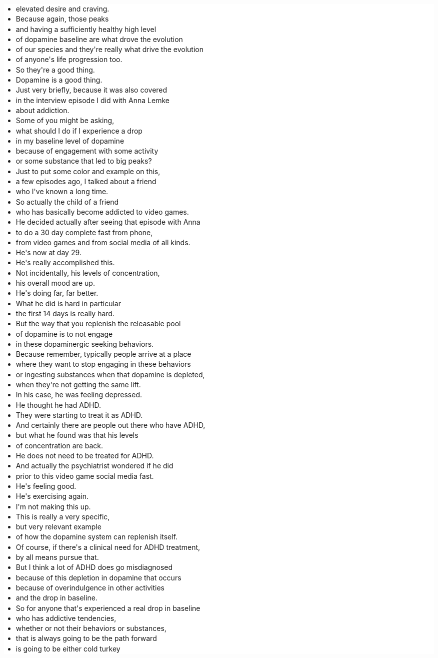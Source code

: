 *  elevated desire and craving.
*  Because again, those peaks
*  and having a sufficiently healthy high level
*  of dopamine baseline are what drove the evolution
*  of our species and they're really what drive the evolution
*  of anyone's life progression too.
*  So they're a good thing.
*  Dopamine is a good thing.
*  Just very briefly, because it was also covered
*  in the interview episode I did with Anna Lemke
*  about addiction.
*  Some of you might be asking,
*  what should I do if I experience a drop
*  in my baseline level of dopamine
*  because of engagement with some activity
*  or some substance that led to big peaks?
*  Just to put some color and example on this,
*  a few episodes ago, I talked about a friend
*  who I've known a long time.
*  So actually the child of a friend
*  who has basically become addicted to video games.
*  He decided actually after seeing that episode with Anna
*  to do a 30 day complete fast from phone,
*  from video games and from social media of all kinds.
*  He's now at day 29.
*  He's really accomplished this.
*  Not incidentally, his levels of concentration,
*  his overall mood are up.
*  He's doing far, far better.
*  What he did is hard in particular
*  the first 14 days is really hard.
*  But the way that you replenish the releasable pool
*  of dopamine is to not engage
*  in these dopaminergic seeking behaviors.
*  Because remember, typically people arrive at a place
*  where they want to stop engaging in these behaviors
*  or ingesting substances when that dopamine is depleted,
*  when they're not getting the same lift.
*  In his case, he was feeling depressed.
*  He thought he had ADHD.
*  They were starting to treat it as ADHD.
*  And certainly there are people out there who have ADHD,
*  but what he found was that his levels
*  of concentration are back.
*  He does not need to be treated for ADHD.
*  And actually the psychiatrist wondered if he did
*  prior to this video game social media fast.
*  He's feeling good.
*  He's exercising again.
*  I'm not making this up.
*  This is really a very specific,
*  but very relevant example
*  of how the dopamine system can replenish itself.
*  Of course, if there's a clinical need for ADHD treatment,
*  by all means pursue that.
*  But I think a lot of ADHD does go misdiagnosed
*  because of this depletion in dopamine that occurs
*  because of overindulgence in other activities
*  and the drop in baseline.
*  So for anyone that's experienced a real drop in baseline
*  who has addictive tendencies,
*  whether or not their behaviors or substances,
*  that is always going to be the path forward
*  is going to be either cold turkey